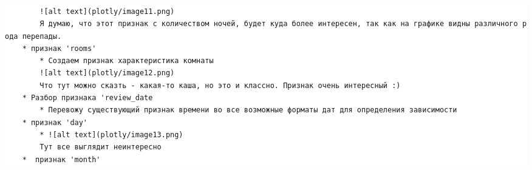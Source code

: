             ![alt text](plotly/image11.png)
            Я думаю, что этот признак с количеством ночей, будет куда более интересен, так как на графике видны различного рода перепады.
        * признак 'rooms'
            * Создаем признак характеристика комнаты
            ![alt text](plotly/image12.png)
            Что тут можно сказть - какая-то каша, но это и классно. Признак очень интересный :)
        * Разбор признака 'review_date
            * Перевожу существующий признак времени во все возможные форматы дат для определения зависимости
        * признак 'day'
            * ![alt text](plotly/image13.png)
            Тут все выглядит неинтересно
        *  признак 'month'
